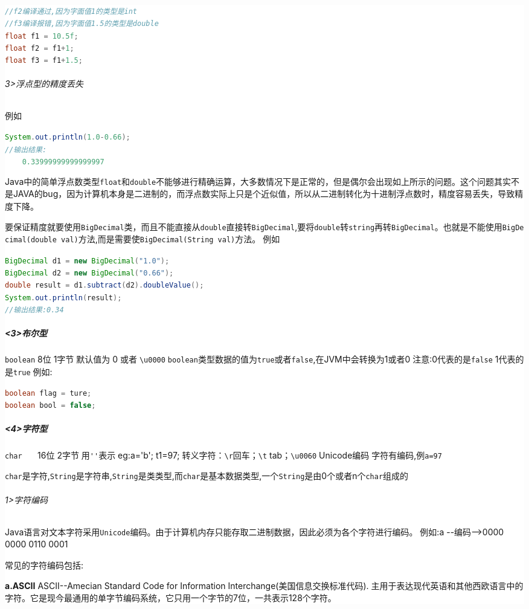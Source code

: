 ```java
//f2编译通过,因为字面值1的类型是int
//f3编译报错,因为字面值1.5的类型是double
float f1 = 10.5f;
float f2 = f1+1;
float f3 = f1+1.5;
```
###### 3>浮点型的精度丢失
例如
```java
System.out.println(1.0-0.66);
//输出结果:
	0.33999999999999997
```
Java中的简单浮点数类型`float`和`double`不能够进行精确运算，大多数情况下是正常的，但是偶尔会出现如上所示的问题。这个问题其实不是JAVA的bug，因为计算机本身是二进制的，而浮点数实际上只是个近似值，所以从二进制转化为十进制浮点数时，精度容易丢失，导致精度下降。

要保证精度就要使用`BigDecimal`类，而且不能直接从`double`直接转`BigDecimal`,要将`double`转`string`再转`BigDecimal`。也就是不能使用`BigDecimal(double val)`方法,而是需要使`BigDecimal(String val)`方法。
例如
```java
BigDecimal d1 = new BigDecimal("1.0");
BigDecimal d2 = new BigDecimal("0.66");
double result = d1.subtract(d2).doubleValue();
System.out.println(result);
//输出结果:0.34
```
##### <3>布尔型
`boolean`      8位    		1字节         默认值为 0 或者 `\u0000`
`boolean`类型数据的值为`true`或者`false`,在JVM中会转换为1或者0
注意:0代表的是`false`  1代表的是`true`
例如:
```java
boolean flag = ture;
boolean bool = false;
```
##### <4>字符型
`char	`		16位	2字节
用`''`表示
eg:a='b'; t1=97;
转义字符：`\r`回车；`\t` tab；`\u0060` Unicode编码
字符有编码,例`a=97`

`char`是字符,`String`是字符串,`String`是类类型,而`char`是基本数据类型,一个`String`是由0个或者n个`char`组成的
###### 1>字符编码
Java语言对文本字符采用`Unicode`编码。由于计算机内存只能存取二进制数据，因此必须为各个字符进行编码。
例如:a --编码-->0000 0000 0110 0001

常见的字符编码包括:

**a.ASCII**
	ASCII--Amecian Standard Code for Information Interchange(美国信息交换标准代码). 主用于表达现代英语和其他西欧语言中的字符。它是现今最通用的单字节编码系统，它只用一个字节的7位，一共表示128个字符。
